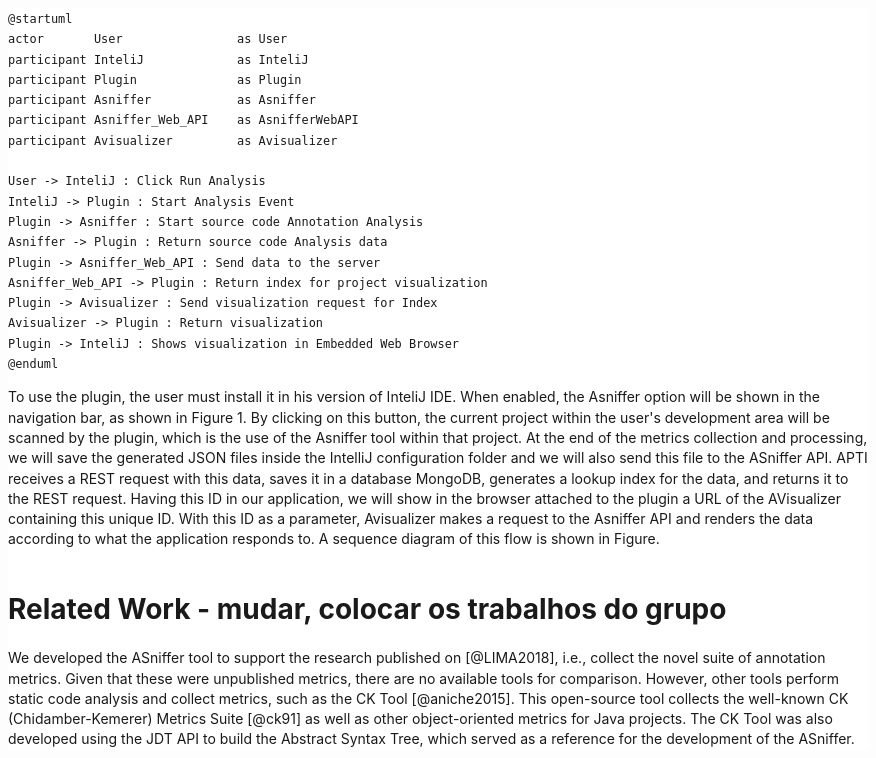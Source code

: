 ```puml
@startuml
actor       User                as User
participant InteliJ             as InteliJ
participant Plugin              as Plugin
participant Asniffer            as Asniffer
participant Asniffer_Web_API    as AsnifferWebAPI
participant Avisualizer         as Avisualizer

User -> InteliJ : Click Run Analysis
InteliJ -> Plugin : Start Analysis Event
Plugin -> Asniffer : Start source code Annotation Analysis
Asniffer -> Plugin : Return source code Analysis data
Plugin -> Asniffer_Web_API : Send data to the server
Asniffer_Web_API -> Plugin : Return index for project visualization
Plugin -> Avisualizer : Send visualization request for Index
Avisualizer -> Plugin : Return visualization
Plugin -> InteliJ : Shows visualization in Embedded Web Browser
@enduml

```

To use the plugin, the user must install it in his version of InteliJ IDE. When enabled, the Asniffer option will be
shown in the navigation bar, as shown in Figure 1. By clicking on this button, the current project within the user's
development area will be scanned by the plugin, which is the use of the Asniffer tool within that project. At the end of
the metrics collection and processing, we will save the generated JSON files inside the IntelliJ configuration folder
and we will also send this file to the ASniffer API. APTI receives a REST request with this data, saves it in a database
MongoDB, generates a lookup index for the data, and returns it to the REST request. Having this ID in our application,
we will show in the browser attached to the plugin a URL of the AVisualizer containing this unique ID. With this ID as a
parameter, Avisualizer makes a request to the Asniffer API and renders the data according to what the application
responds to. A sequence diagram of this flow is shown in Figure.

# Related Work - mudar, colocar os trabalhos do grupo

We developed the ASniffer tool to support the research published on [@LIMA2018], i.e., collect the novel suite of
annotation metrics. Given that these were unpublished metrics, there are no available tools for comparison. However,
other tools perform static code analysis and collect metrics, such as the CK Tool [@aniche2015]. This open-source tool
collects the well-known CK (Chidamber-Kemerer) Metrics Suite [@ck91] as well as other object-oriented metrics for Java
projects. The CK Tool was also developed using the JDT API to build the Abstract Syntax Tree, which served as a
reference for the development of the ASniffer.


[^1]: \url{https://www.eclipse.org/jdt/}